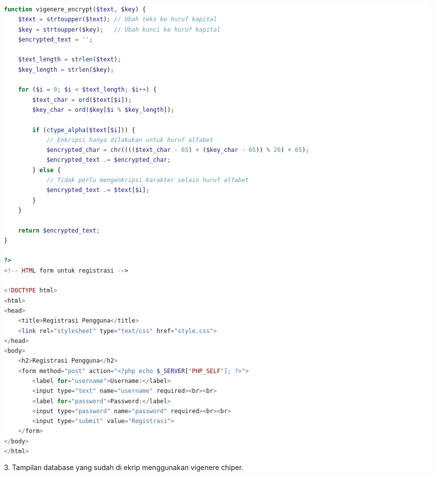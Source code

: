 ```php
function vigenere_encrypt($text, $key) {
    $text = strtoupper($text); // Ubah teks ke huruf kapital
    $key = strtoupper($key);   // Ubah kunci ke huruf kapital
    $encrypted_text = '';

    $text_length = strlen($text);
    $key_length = strlen($key);

    for ($i = 0; $i < $text_length; $i++) {
        $text_char = ord($text[$i]);
        $key_char = ord($key[$i % $key_length]);

        if (ctype_alpha($text[$i])) {
            // Enkripsi hanya dilakukan untuk huruf alfabet
            $encrypted_char = chr(((($text_char - 65) + ($key_char - 65)) % 26) + 65);
            $encrypted_text .= $encrypted_char;
        } else {
            // Tidak perlu mengenkripsi karakter selain huruf alfabet
            $encrypted_text .= $text[$i];
        }
    }

    return $encrypted_text;
}

?>
<!-- HTML form untuk registrasi -->

<!DOCTYPE html>
<html>
<head>
    <title>Registrasi Pengguna</title>
    <link rel="stylesheet" type="text/css" href="style.css">
</head>
<body>
    <h2>Registrasi Pengguna</h2>
    <form method="post" action="<?php echo $_SERVER["PHP_SELF"]; ?>">
        <label for="username">Username:</label>
        <input type="text" name="username" required><br><br>
        <label for="password">Password:</label>
        <input type="password" name="password" required><br><br>
        <input type="submit" value="Registrasi">
    </form>
</body>
</html>
```


<p>
3. Tampilan database yang sudah di ekrip menggunakan vigenere chiper.
</p>
